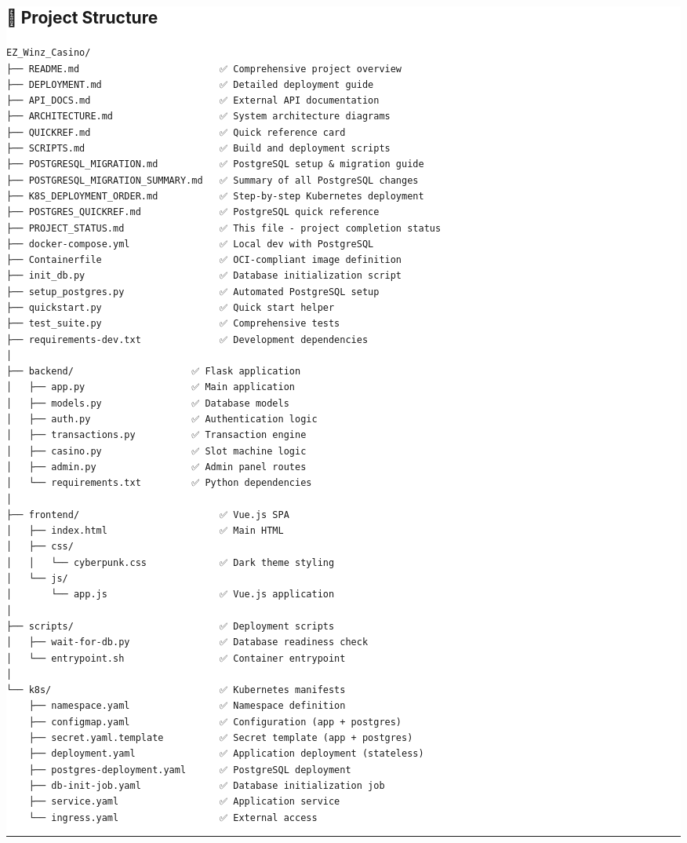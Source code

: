 
## 📁 Project Structure

```
EZ_Winz_Casino/
├── README.md                         ✅ Comprehensive project overview
├── DEPLOYMENT.md                     ✅ Detailed deployment guide
├── API_DOCS.md                       ✅ External API documentation
├── ARCHITECTURE.md                   ✅ System architecture diagrams
├── QUICKREF.md                       ✅ Quick reference card
├── SCRIPTS.md                        ✅ Build and deployment scripts
├── POSTGRESQL_MIGRATION.md           ✅ PostgreSQL setup & migration guide
├── POSTGRESQL_MIGRATION_SUMMARY.md   ✅ Summary of all PostgreSQL changes
├── K8S_DEPLOYMENT_ORDER.md           ✅ Step-by-step Kubernetes deployment
├── POSTGRES_QUICKREF.md              ✅ PostgreSQL quick reference
├── PROJECT_STATUS.md                 ✅ This file - project completion status
├── docker-compose.yml                ✅ Local dev with PostgreSQL
├── Containerfile                     ✅ OCI-compliant image definition
├── init_db.py                        ✅ Database initialization script
├── setup_postgres.py                 ✅ Automated PostgreSQL setup
├── quickstart.py                     ✅ Quick start helper
├── test_suite.py                     ✅ Comprehensive tests
├── requirements-dev.txt              ✅ Development dependencies
│
├── backend/                     ✅ Flask application
│   ├── app.py                   ✅ Main application
│   ├── models.py                ✅ Database models
│   ├── auth.py                  ✅ Authentication logic
│   ├── transactions.py          ✅ Transaction engine
│   ├── casino.py                ✅ Slot machine logic
│   ├── admin.py                 ✅ Admin panel routes
│   └── requirements.txt         ✅ Python dependencies
│
├── frontend/                         ✅ Vue.js SPA
│   ├── index.html                    ✅ Main HTML
│   ├── css/
│   │   └── cyberpunk.css             ✅ Dark theme styling
│   └── js/
│       └── app.js                    ✅ Vue.js application
│
├── scripts/                          ✅ Deployment scripts
│   ├── wait-for-db.py                ✅ Database readiness check
│   └── entrypoint.sh                 ✅ Container entrypoint
│
└── k8s/                              ✅ Kubernetes manifests
    ├── namespace.yaml                ✅ Namespace definition
    ├── configmap.yaml                ✅ Configuration (app + postgres)
    ├── secret.yaml.template          ✅ Secret template (app + postgres)
    ├── deployment.yaml               ✅ Application deployment (stateless)
    ├── postgres-deployment.yaml      ✅ PostgreSQL deployment
    ├── db-init-job.yaml              ✅ Database initialization job
    ├── service.yaml                  ✅ Application service
    └── ingress.yaml                  ✅ External access
```

---